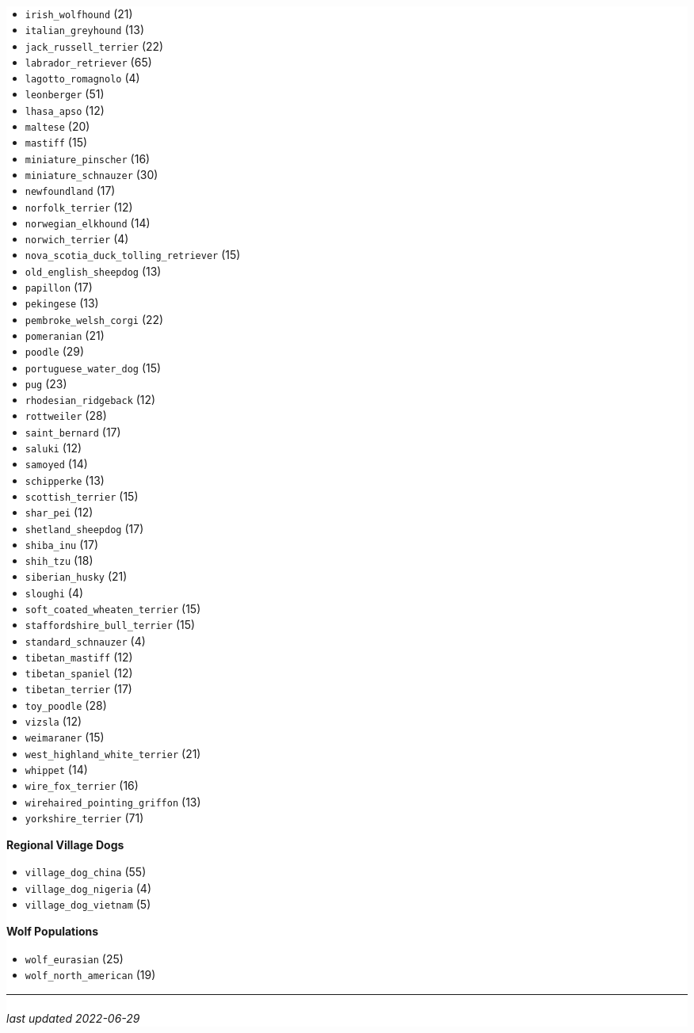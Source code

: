 - `irish_wolfhound` (21)
- `italian_greyhound` (13)
- `jack_russell_terrier` (22)
- `labrador_retriever` (65)
- `lagotto_romagnolo` (4)
- `leonberger` (51)
- `lhasa_apso` (12)
- `maltese` (20)
- `mastiff` (15)
- `miniature_pinscher` (16)
- `miniature_schnauzer` (30)
- `newfoundland` (17)
- `norfolk_terrier` (12)
- `norwegian_elkhound` (14)
- `norwich_terrier` (4)
- `nova_scotia_duck_tolling_retriever` (15)
- `old_english_sheepdog` (13)
- `papillon` (17)
- `pekingese` (13)
- `pembroke_welsh_corgi` (22)
- `pomeranian` (21)
- `poodle` (29)
- `portuguese_water_dog` (15)
- `pug` (23)
- `rhodesian_ridgeback` (12)
- `rottweiler` (28)
- `saint_bernard` (17)
- `saluki` (12)
- `samoyed` (14)
- `schipperke` (13)
- `scottish_terrier` (15)
- `shar_pei` (12)
- `shetland_sheepdog` (17)
- `shiba_inu` (17)
- `shih_tzu` (18)
- `siberian_husky` (21)
- `sloughi` (4)
- `soft_coated_wheaten_terrier` (15)
- `staffordshire_bull_terrier` (15)
- `standard_schnauzer` (4)
- `tibetan_mastiff` (12)
- `tibetan_spaniel` (12)
- `tibetan_terrier` (17)
- `toy_poodle` (28)
- `vizsla` (12)
- `weimaraner` (15)
- `west_highland_white_terrier` (21)
- `whippet` (14)
- `wire_fox_terrier` (16)
- `wirehaired_pointing_griffon` (13)
- `yorkshire_terrier` (71)

**Regional Village Dogs**

- `village_dog_china` (55)
- `village_dog_nigeria` (4)
- `village_dog_vietnam` (5)

**Wolf Populations**

- `wolf_eurasian` (25)
- `wolf_north_american` (19)

*** 

###### *last updated 2022-06-29*